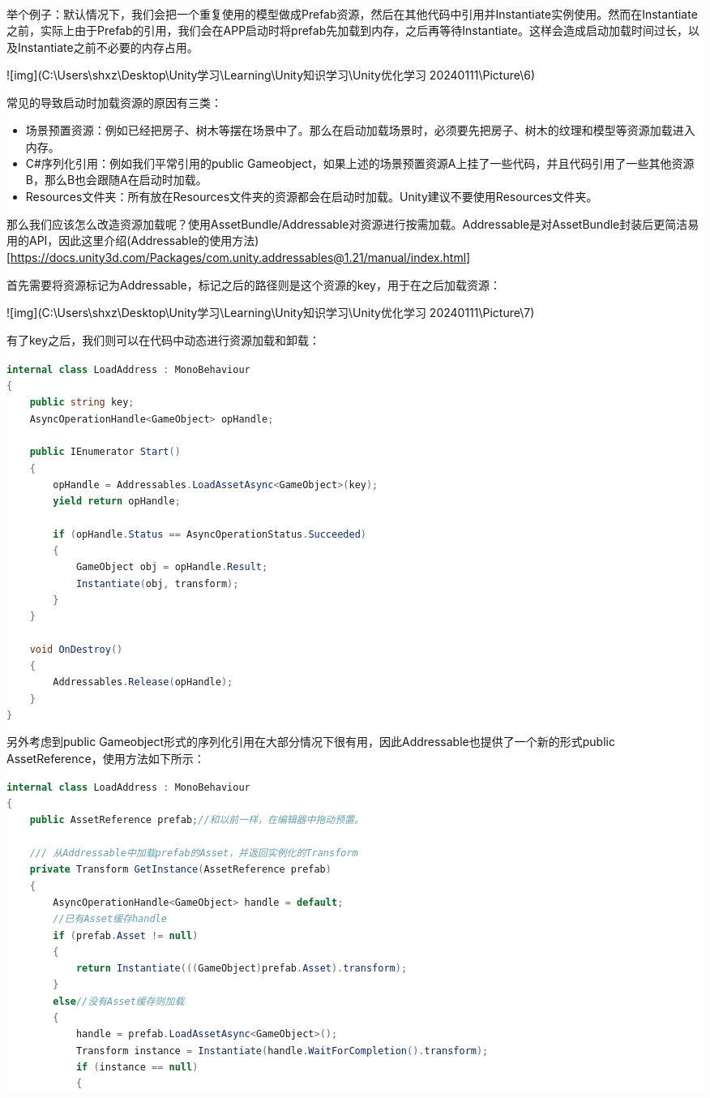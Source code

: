 举个例子：默认情况下，我们会把一个重复使用的模型做成Prefab资源，然后在其他代码中引用并Instantiate实例使用。然而在Instantiate之前，实际上由于Prefab的引用，我们会在APP启动时将prefab先加载到内存，之后再等待Instantiate。这样会造成启动加载时间过长，以及Instantiate之前不必要的内存占用。

![img](C:\Users\shxz\Desktop\Unity学习\Learning\Unity知识学习\Unity优化学习 20240111\Picture\6)

常见的导致启动时加载资源的原因有三类：

- 场景预置资源：例如已经把房子、树木等摆在场景中了。那么在启动加载场景时，必须要先把房子、树木的纹理和模型等资源加载进入内存。
- C#序列化引用：例如我们平常引用的public Gameobject，如果上述的场景预置资源A上挂了一些代码，并且代码引用了一些其他资源B，那么B也会跟随A在启动时加载。
- Resources文件夹：所有放在Resources文件夹的资源都会在启动时加载。Unity建议不要使用Resources文件夹。

那么我们应该怎么改造资源加载呢？使用AssetBundle/Addressable对资源进行按需加载。Addressable是对AssetBundle封装后更简洁易用的API，因此这里介绍(Addressable的使用方法)[https://docs.unity3d.com/Packages/com.unity.addressables@1.21/manual/index.html]

首先需要将资源标记为Addressable，标记之后的路径则是这个资源的key，用于在之后加载资源：

![img](C:\Users\shxz\Desktop\Unity学习\Learning\Unity知识学习\Unity优化学习 20240111\Picture\7)

有了key之后，我们则可以在代码中动态进行资源加载和卸载：

```C#
internal class LoadAddress : MonoBehaviour
{
    public string key;
    AsyncOperationHandle<GameObject> opHandle;

    public IEnumerator Start()
    {
        opHandle = Addressables.LoadAssetAsync<GameObject>(key);
        yield return opHandle;

        if (opHandle.Status == AsyncOperationStatus.Succeeded)
        {
            GameObject obj = opHandle.Result;
            Instantiate(obj, transform);
        }
    }

    void OnDestroy()
    {
        Addressables.Release(opHandle);
    }
}
```

另外考虑到public Gameobject形式的序列化引用在大部分情况下很有用，因此Addressable也提供了一个新的形式public AssetReference，使用方法如下所示：

```C#
internal class LoadAddress : MonoBehaviour
{
    public AssetReference prefab;//和以前一样，在编辑器中拖动预置。

    /// 从Addressable中加载prefab的Asset，并返回实例化的Transform
    private Transform GetInstance(AssetReference prefab)
    {
        AsyncOperationHandle<GameObject> handle = default;
        //已有Asset缓存handle
        if (prefab.Asset != null)
        {
            return Instantiate(((GameObject)prefab.Asset).transform);
        }
        else//没有Asset缓存则加载
        {
            handle = prefab.LoadAssetAsync<GameObject>();
            Transform instance = Instantiate(handle.WaitForCompletion().transform);
            if (instance == null)
            {
```